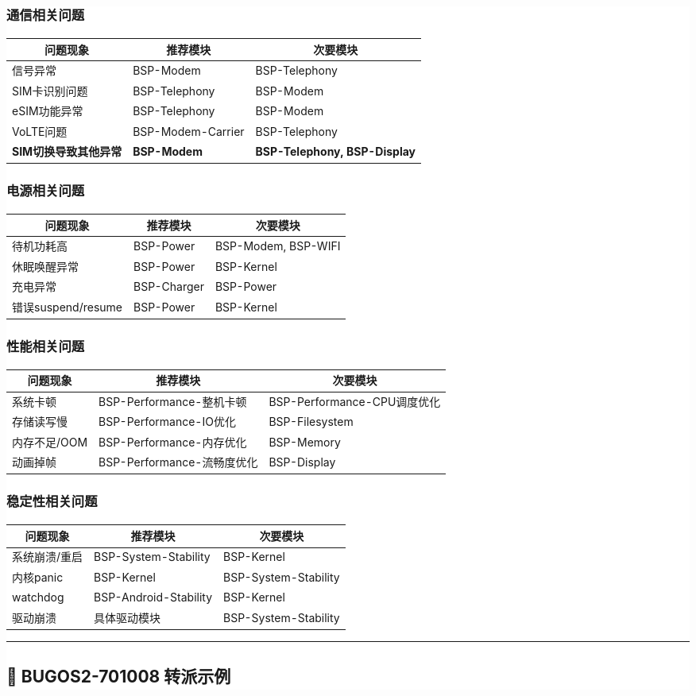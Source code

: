 ### 通信相关问题

| 问题现象 | 推荐模块 | 次要模块 |
|---------|---------|---------|
| 信号异常 | BSP-Modem | BSP-Telephony |
| SIM卡识别问题 | BSP-Telephony | BSP-Modem |
| eSIM功能异常 | BSP-Telephony | BSP-Modem |
| VoLTE问题 | BSP-Modem-Carrier | BSP-Telephony |
| **SIM切换导致其他异常** | **BSP-Modem** | **BSP-Telephony, BSP-Display** |

### 电源相关问题

| 问题现象 | 推荐模块 | 次要模块 |
|---------|---------|---------|
| 待机功耗高 | BSP-Power | BSP-Modem, BSP-WIFI |
| 休眠唤醒异常 | BSP-Power | BSP-Kernel |
| 充电异常 | BSP-Charger | BSP-Power |
| 错误suspend/resume | BSP-Power | BSP-Kernel |

### 性能相关问题

| 问题现象 | 推荐模块 | 次要模块 |
|---------|---------|---------|
| 系统卡顿 | BSP-Performance-整机卡顿 | BSP-Performance-CPU调度优化 |
| 存储读写慢 | BSP-Performance-IO优化 | BSP-Filesystem |
| 内存不足/OOM | BSP-Performance-内存优化 | BSP-Memory |
| 动画掉帧 | BSP-Performance-流畅度优化 | BSP-Display |

### 稳定性相关问题

| 问题现象 | 推荐模块 | 次要模块 |
|---------|---------|---------|
| 系统崩溃/重启 | BSP-System-Stability | BSP-Kernel |
| 内核panic | BSP-Kernel | BSP-System-Stability |
| watchdog | BSP-Android-Stability | BSP-Kernel |
| 驱动崩溃 | 具体驱动模块 | BSP-System-Stability |

---

## 📝 BUGOS2-701008 转派示例
